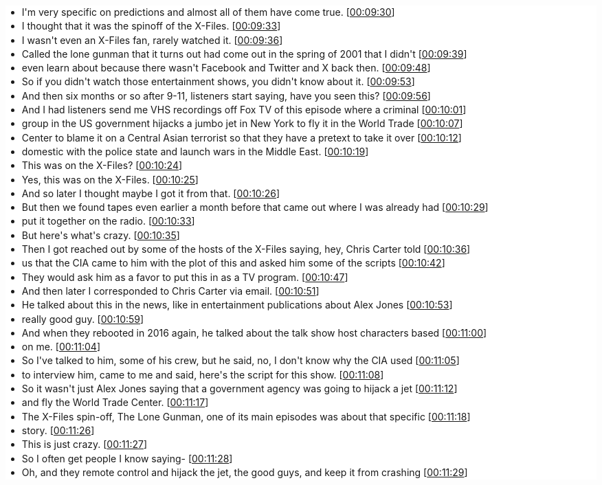 *  I'm very specific on predictions and almost all of them have come true. [[00:09:30](https://www.youtube.com/watch?v=XVaUsDzdq4E&t=570.36s)]
*  I thought that it was the spinoff of the X-Files. [[00:09:33](https://www.youtube.com/watch?v=XVaUsDzdq4E&t=573.48s)]
*  I wasn't even an X-Files fan, rarely watched it. [[00:09:36](https://www.youtube.com/watch?v=XVaUsDzdq4E&t=576.0400000000001s)]
*  Called the lone gunman that it turns out had come out in the spring of 2001 that I didn't [[00:09:39](https://www.youtube.com/watch?v=XVaUsDzdq4E&t=579.6s)]
*  even learn about because there wasn't Facebook and Twitter and X back then. [[00:09:48](https://www.youtube.com/watch?v=XVaUsDzdq4E&t=588.36s)]
*  So if you didn't watch those entertainment shows, you didn't know about it. [[00:09:53](https://www.youtube.com/watch?v=XVaUsDzdq4E&t=593.3s)]
*  And then six months or so after 9-11, listeners start saying, have you seen this? [[00:09:56](https://www.youtube.com/watch?v=XVaUsDzdq4E&t=596.3s)]
*  And I had listeners send me VHS recordings off Fox TV of this episode where a criminal [[00:10:01](https://www.youtube.com/watch?v=XVaUsDzdq4E&t=601.06s)]
*  group in the US government hijacks a jumbo jet in New York to fly it in the World Trade [[00:10:07](https://www.youtube.com/watch?v=XVaUsDzdq4E&t=607.9s)]
*  Center to blame it on a Central Asian terrorist so that they have a pretext to take it over [[00:10:12](https://www.youtube.com/watch?v=XVaUsDzdq4E&t=612.78s)]
*  domestic with the police state and launch wars in the Middle East. [[00:10:19](https://www.youtube.com/watch?v=XVaUsDzdq4E&t=619.86s)]
*  This was on the X-Files? [[00:10:24](https://www.youtube.com/watch?v=XVaUsDzdq4E&t=624.1800000000001s)]
*  Yes, this was on the X-Files. [[00:10:25](https://www.youtube.com/watch?v=XVaUsDzdq4E&t=625.1800000000001s)]
*  And so later I thought maybe I got it from that. [[00:10:26](https://www.youtube.com/watch?v=XVaUsDzdq4E&t=626.1800000000001s)]
*  But then we found tapes even earlier a month before that came out where I was already had [[00:10:29](https://www.youtube.com/watch?v=XVaUsDzdq4E&t=629.82s)]
*  put it together on the radio. [[00:10:33](https://www.youtube.com/watch?v=XVaUsDzdq4E&t=633.72s)]
*  But here's what's crazy. [[00:10:35](https://www.youtube.com/watch?v=XVaUsDzdq4E&t=635.32s)]
*  Then I got reached out by some of the hosts of the X-Files saying, hey, Chris Carter told [[00:10:36](https://www.youtube.com/watch?v=XVaUsDzdq4E&t=636.98s)]
*  us that the CIA came to him with the plot of this and asked him some of the scripts [[00:10:42](https://www.youtube.com/watch?v=XVaUsDzdq4E&t=642.6s)]
*  They would ask him as a favor to put this in as a TV program. [[00:10:47](https://www.youtube.com/watch?v=XVaUsDzdq4E&t=647.06s)]
*  And then later I corresponded to Chris Carter via email. [[00:10:51](https://www.youtube.com/watch?v=XVaUsDzdq4E&t=651.18s)]
*  He talked about this in the news, like in entertainment publications about Alex Jones [[00:10:53](https://www.youtube.com/watch?v=XVaUsDzdq4E&t=653.3399999999999s)]
*  really good guy. [[00:10:59](https://www.youtube.com/watch?v=XVaUsDzdq4E&t=659.1s)]
*  And when they rebooted in 2016 again, he talked about the talk show host characters based [[00:11:00](https://www.youtube.com/watch?v=XVaUsDzdq4E&t=660.1s)]
*  on me. [[00:11:04](https://www.youtube.com/watch?v=XVaUsDzdq4E&t=664.0799999999999s)]
*  So I've talked to him, some of his crew, but he said, no, I don't know why the CIA used [[00:11:05](https://www.youtube.com/watch?v=XVaUsDzdq4E&t=665.0799999999999s)]
*  to interview him, came to me and said, here's the script for this show. [[00:11:08](https://www.youtube.com/watch?v=XVaUsDzdq4E&t=668.86s)]
*  So it wasn't just Alex Jones saying that a government agency was going to hijack a jet [[00:11:12](https://www.youtube.com/watch?v=XVaUsDzdq4E&t=672.86s)]
*  and fly the World Trade Center. [[00:11:17](https://www.youtube.com/watch?v=XVaUsDzdq4E&t=677.18s)]
*  The X-Files spin-off, The Lone Gunman, one of its main episodes was about that specific [[00:11:18](https://www.youtube.com/watch?v=XVaUsDzdq4E&t=678.66s)]
*  story. [[00:11:26](https://www.youtube.com/watch?v=XVaUsDzdq4E&t=686.3s)]
*  This is just crazy. [[00:11:27](https://www.youtube.com/watch?v=XVaUsDzdq4E&t=687.3s)]
*  So I often get people I know saying- [[00:11:28](https://www.youtube.com/watch?v=XVaUsDzdq4E&t=688.3s)]
*  Oh, and they remote control and hijack the jet, the good guys, and keep it from crashing [[00:11:29](https://www.youtube.com/watch?v=XVaUsDzdq4E&t=689.98s)]